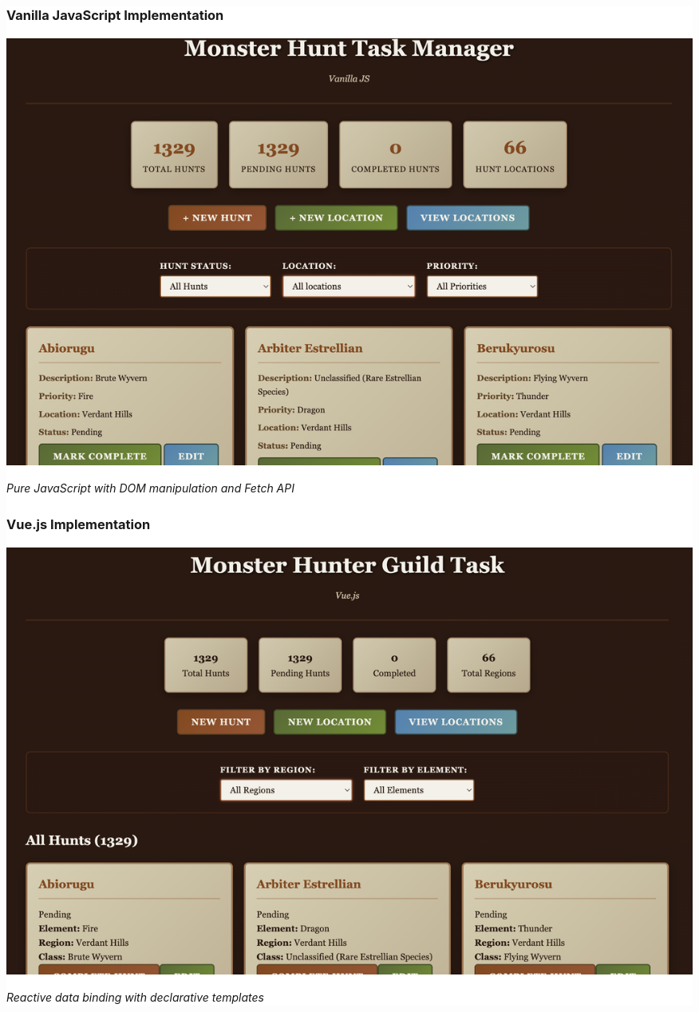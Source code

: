 <div class="implementation-section">
  <h3>Vanilla JavaScript Implementation</h3>
  <img src="image.png" alt="Vanilla JS Monster Hunter Task Manager" class="screenshot">
  <p><em>Pure JavaScript with DOM manipulation and Fetch API</em></p>
</div>

<div class="implementation-section">
  <h3>Vue.js Implementation</h3>
  <img src="image-1.png" alt="Vue.js Monster Hunter Task Manager" class="screenshot">
  <p><em>Reactive data binding with declarative templates</em></p>